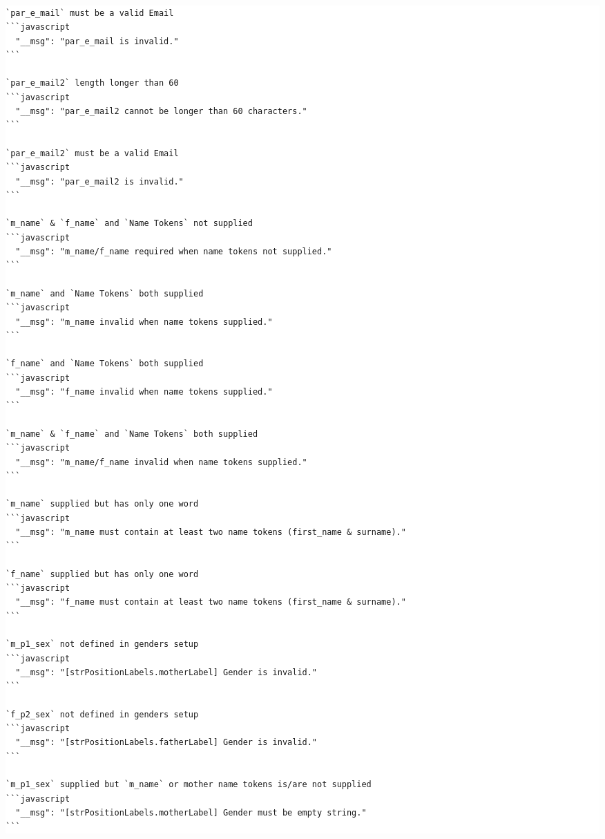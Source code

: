     `par_e_mail` must be a valid Email
    ```javascript
      "__msg": "par_e_mail is invalid."
    ```

    `par_e_mail2` length longer than 60
    ```javascript
      "__msg": "par_e_mail2 cannot be longer than 60 characters."
    ```

    `par_e_mail2` must be a valid Email
    ```javascript
      "__msg": "par_e_mail2 is invalid."
    ```
    
    `m_name` & `f_name` and `Name Tokens` not supplied
    ```javascript
      "__msg": "m_name/f_name required when name tokens not supplied."
    ```

    `m_name` and `Name Tokens` both supplied
    ```javascript
      "__msg": "m_name invalid when name tokens supplied."
    ```

    `f_name` and `Name Tokens` both supplied
    ```javascript
      "__msg": "f_name invalid when name tokens supplied."
    ```

    `m_name` & `f_name` and `Name Tokens` both supplied
    ```javascript
      "__msg": "m_name/f_name invalid when name tokens supplied."
    ```

    `m_name` supplied but has only one word
    ```javascript
      "__msg": "m_name must contain at least two name tokens (first_name & surname)."
    ```

    `f_name` supplied but has only one word
    ```javascript
      "__msg": "f_name must contain at least two name tokens (first_name & surname)."
    ```

    `m_p1_sex` not defined in genders setup
    ```javascript
      "__msg": "[strPositionLabels.motherLabel] Gender is invalid."
    ```

    `f_p2_sex` not defined in genders setup
    ```javascript
      "__msg": "[strPositionLabels.fatherLabel] Gender is invalid."
    ```

    `m_p1_sex` supplied but `m_name` or mother name tokens is/are not supplied
    ```javascript
      "__msg": "[strPositionLabels.motherLabel] Gender must be empty string."
    ```
